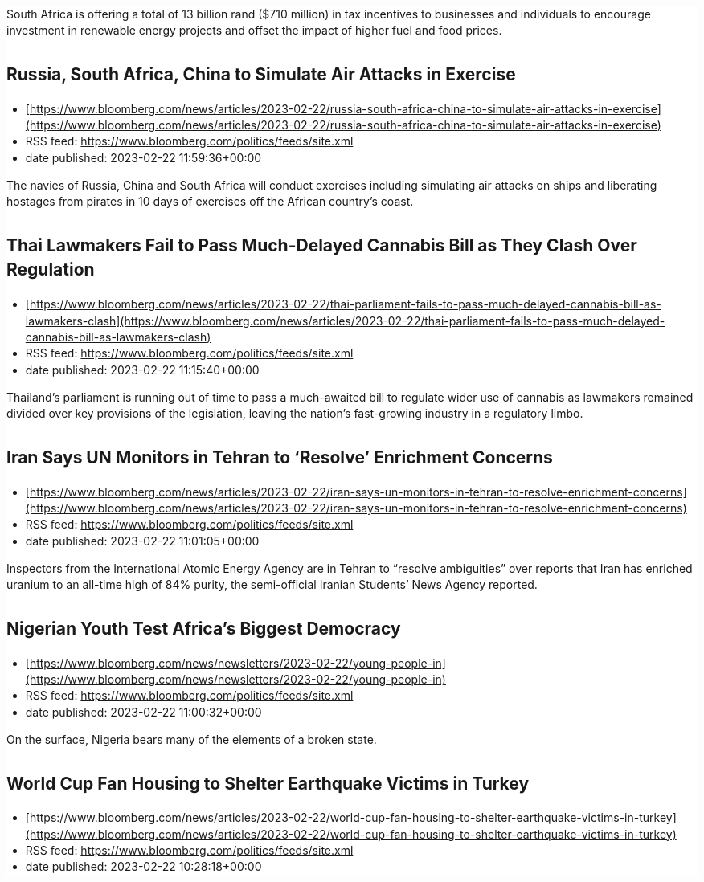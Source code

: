 South Africa is offering a total of 13 billion rand ($710 million) in tax incentives to businesses and individuals to encourage investment in renewable energy projects and offset the impact of higher fuel and food prices.

## Russia, South Africa, China to Simulate Air Attacks in Exercise
 - [https://www.bloomberg.com/news/articles/2023-02-22/russia-south-africa-china-to-simulate-air-attacks-in-exercise](https://www.bloomberg.com/news/articles/2023-02-22/russia-south-africa-china-to-simulate-air-attacks-in-exercise)
 - RSS feed: https://www.bloomberg.com/politics/feeds/site.xml
 - date published: 2023-02-22 11:59:36+00:00

The navies of Russia, China and South Africa will conduct exercises including simulating air attacks on ships and liberating hostages from pirates in 10 days of exercises off the African country’s coast.

## Thai Lawmakers Fail to Pass Much-Delayed Cannabis Bill as They Clash Over Regulation
 - [https://www.bloomberg.com/news/articles/2023-02-22/thai-parliament-fails-to-pass-much-delayed-cannabis-bill-as-lawmakers-clash](https://www.bloomberg.com/news/articles/2023-02-22/thai-parliament-fails-to-pass-much-delayed-cannabis-bill-as-lawmakers-clash)
 - RSS feed: https://www.bloomberg.com/politics/feeds/site.xml
 - date published: 2023-02-22 11:15:40+00:00

Thailand’s parliament is running out of time to pass a much-awaited bill to regulate wider use of cannabis as lawmakers remained divided over key provisions of the legislation, leaving the nation’s fast-growing industry in a regulatory limbo.

## Iran Says UN Monitors in Tehran to ‘Resolve’ Enrichment Concerns
 - [https://www.bloomberg.com/news/articles/2023-02-22/iran-says-un-monitors-in-tehran-to-resolve-enrichment-concerns](https://www.bloomberg.com/news/articles/2023-02-22/iran-says-un-monitors-in-tehran-to-resolve-enrichment-concerns)
 - RSS feed: https://www.bloomberg.com/politics/feeds/site.xml
 - date published: 2023-02-22 11:01:05+00:00

Inspectors from the International Atomic Energy Agency are in Tehran to “resolve ambiguities” over reports that Iran has enriched uranium to an all-time high of 84% purity, the semi-official Iranian Students’ News Agency reported.

## Nigerian Youth Test Africa’s Biggest Democracy
 - [https://www.bloomberg.com/news/newsletters/2023-02-22/young-people-in](https://www.bloomberg.com/news/newsletters/2023-02-22/young-people-in)
 - RSS feed: https://www.bloomberg.com/politics/feeds/site.xml
 - date published: 2023-02-22 11:00:32+00:00

On the surface, Nigeria bears many of the elements of a broken state.

## World Cup Fan Housing to Shelter Earthquake Victims in Turkey
 - [https://www.bloomberg.com/news/articles/2023-02-22/world-cup-fan-housing-to-shelter-earthquake-victims-in-turkey](https://www.bloomberg.com/news/articles/2023-02-22/world-cup-fan-housing-to-shelter-earthquake-victims-in-turkey)
 - RSS feed: https://www.bloomberg.com/politics/feeds/site.xml
 - date published: 2023-02-22 10:28:18+00:00
